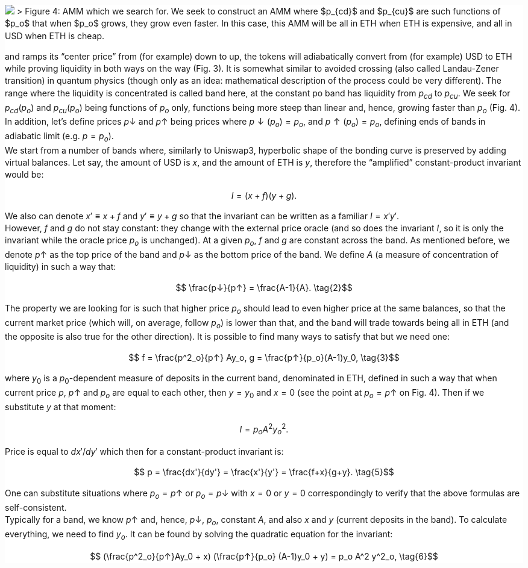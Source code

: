 <img width=500 src="/assets/images/crvusd4.png"/>
> Figure 4: AMM which we search for. We seek to construct an AMM where $p_{cd}$ and $p_{cu}$ are such functions of $p_o$ that when $p_o$ grows, they grow even faster. In this case, this AMM will be all in ETH when ETH is expensive, and all in USD when ETH is cheap.
<br />

and ramps its “center price” from (for example) down to up, the tokens will adiabatically convert from (for example) USD to ETH while proving liquidity in both ways on the way (Fig. 3). It is somewhat similar to avoided crossing (also called Landau-Zener transition) in quantum physics (though only as an idea: mathematical description of the process could be very different). The range where the liquidity is concentrated is called band here, at the constant po band has liquidity from $p_{cd}$ to $p_{cu}$. We seek for $p_{cd}(p_{o})$ and $p_{cu}(p_o)$ being functions of $p_o$ only, functions being more steep than linear and, hence, growing faster than $p_o$ (Fig. 4). In addition, let’s define prices $p↓$ and $p↑$ being prices where $p↓(p_o) = p_o$, and $p↑(p_o) = p_o$, defining ends of bands in adiabatic limit (e.g. $p = p_o$).  
We start from a number of bands where, similarly to Uniswap3, hyperbolic shape of the bonding curve is preserved by adding virtual balances. Let say, the amount of USD is $x$, and the amount of ETH is $y$, therefore the “amplified” constant-product invariant would be:

$$ I = (x + f) (y + g). \tag{1}$$

We also can denote $x' ≡ x + f$ and $y' ≡ y + g$ so that the invariant can be written as a familiar $I = x' y'$.  
However, $f$ and $g$ do not stay constant: they change with the external price oracle (and so does the invariant $I$, so it is only the invariant while the oracle price $p_o$ is unchanged). At a given $p_o$, $f$ and $g$ are constant across the band. As mentioned before, we denote $p↑$ as the top price of the band and $p↓$ as the bottom price of the band. We define $A$ (a measure of concentration of liquidity) in such a way that:

$$ \frac{p↓}{p↑} = \frac{A-1}{A}. \tag{2}$$ 

The property we are looking for is such that higher price $p_o$ should lead to even higher price at the same balances, so that the current market price (which will, on average, follow $p_o$) is lower than that, and the band will trade towards being all in ETH (and the opposite is also true for the other direction). It is possible to find many ways to satisfy that but we need one:

$$ f = \frac{p^2_o}{p↑} Ay_o, g = \frac{p↑}{p_o}(A-1)y_0, \tag{3}$$

where $y_0$ is a $p_0$-dependent measure of deposits in the current band, denominated in ETH, defined in such a way that when current price $p$, $p↑$ and $p_o$ are equal to each other, then $y = y_0$ and $x = 0$ (see the point at $p_o = p↑$ on Fig. 4). Then if we substitute $y$ at that moment:

$$ I = p_o A^2 y^2_o. \tag{4}$$

Price is equal to $dx'/dy'$ which then for a constant-product invariant is:

$$ p = \frac{dx'}{dy'} = \frac{x'}{y'} = \frac{f+x}{g+y}.  \tag{5}$$

One can substitute situations where $p_o = p↑$ or $p_o = p↓$ with $x = 0$ or $y = 0$ correspondingly to verify that the above formulas are self-consistent.  
Typically for a band, we know $p↑$ and, hence, $p↓$, $p_o$, constant $A$, and also $x$ and $y$ (current deposits in the band). To calculate everything, we need to find $y_o$. It can be found by solving the quadratic equation for the invariant:

$$ (\frac{p^2_o}{p↑}Ay_0 + x) (\frac{p↑}{p_o} (A-1)y_0 + y) = p_o A^2 y^2_o, \tag{6}$$
